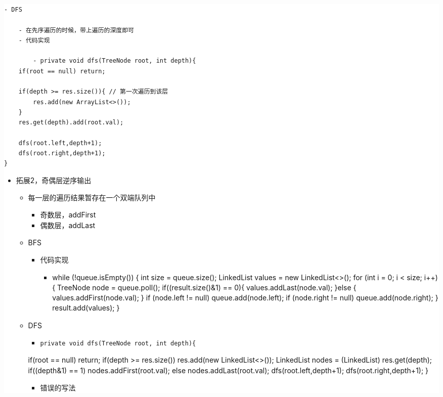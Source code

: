 	- DFS

		- 在先序遍历的时候，带上遍历的深度即可
		- 代码实现

			- private void dfs(TreeNode root, int depth){
        if(root == null) return;

        if(depth >= res.size()){ // 第一次遍历到该层
            res.add(new ArrayList<>());
        }
        res.get(depth).add(root.val);

        dfs(root.left,depth+1);
        dfs(root.right,depth+1);
    }

- 拓展2，奇偶层逆序输出

	- 每一层的遍历结果暂存在一个双端队列中

		- 奇数层，addFirst
		- 偶数层，addLast

	- BFS

		- 代码实现

			- while (!queue.isEmpty()) {
            int size = queue.size();
            LinkedList<Integer> values = new LinkedList<>();
            for (int i = 0; i < size; i++) {
                TreeNode node = queue.poll();
                if((result.size()&1) == 0){
                    values.addLast(node.val);
                }else {
                    values.addFirst(node.val);
                }
                if (node.left != null) queue.add(node.left);
                if (node.right != null) queue.add(node.right);
            }
            result.add(values);
        }

	- DFS

		-     private void dfs(TreeNode root, int depth){
        if(root == null) return;
        if(depth >= res.size()) res.add(new LinkedList<>());
        LinkedList<Integer> nodes = (LinkedList<Integer>) res.get(depth);
        if((depth&1) == 1) nodes.addFirst(root.val);
        else nodes.addLast(root.val);
        dfs(root.left,depth+1);
        dfs(root.right,depth+1);
    }
		- 错误的写法
